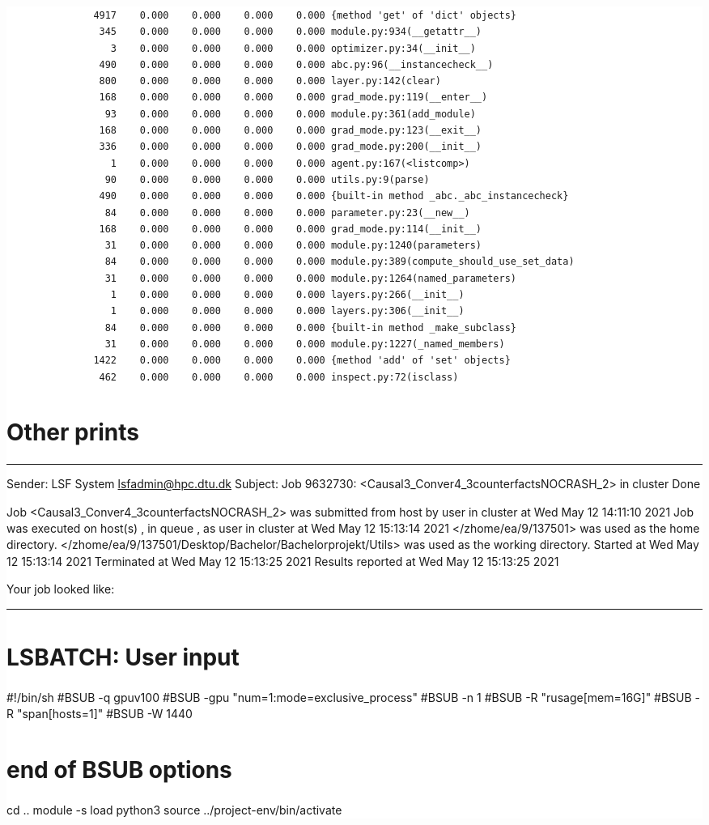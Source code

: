                    4917    0.000    0.000    0.000    0.000 {method 'get' of 'dict' objects}
                    345    0.000    0.000    0.000    0.000 module.py:934(__getattr__)
                      3    0.000    0.000    0.000    0.000 optimizer.py:34(__init__)
                    490    0.000    0.000    0.000    0.000 abc.py:96(__instancecheck__)
                    800    0.000    0.000    0.000    0.000 layer.py:142(clear)
                    168    0.000    0.000    0.000    0.000 grad_mode.py:119(__enter__)
                     93    0.000    0.000    0.000    0.000 module.py:361(add_module)
                    168    0.000    0.000    0.000    0.000 grad_mode.py:123(__exit__)
                    336    0.000    0.000    0.000    0.000 grad_mode.py:200(__init__)
                      1    0.000    0.000    0.000    0.000 agent.py:167(<listcomp>)
                     90    0.000    0.000    0.000    0.000 utils.py:9(parse)
                    490    0.000    0.000    0.000    0.000 {built-in method _abc._abc_instancecheck}
                     84    0.000    0.000    0.000    0.000 parameter.py:23(__new__)
                    168    0.000    0.000    0.000    0.000 grad_mode.py:114(__init__)
                     31    0.000    0.000    0.000    0.000 module.py:1240(parameters)
                     84    0.000    0.000    0.000    0.000 module.py:389(compute_should_use_set_data)
                     31    0.000    0.000    0.000    0.000 module.py:1264(named_parameters)
                      1    0.000    0.000    0.000    0.000 layers.py:266(__init__)
                      1    0.000    0.000    0.000    0.000 layers.py:306(__init__)
                     84    0.000    0.000    0.000    0.000 {built-in method _make_subclass}
                     31    0.000    0.000    0.000    0.000 module.py:1227(_named_members)
                   1422    0.000    0.000    0.000    0.000 {method 'add' of 'set' objects}
                    462    0.000    0.000    0.000    0.000 inspect.py:72(isclass)


# Other prints


------------------------------------------------------------
Sender: LSF System <lsfadmin@hpc.dtu.dk>
Subject: Job 9632730: <Causal3_Conver4_3counterfactsNOCRASH_2> in cluster <dcc> Done

Job <Causal3_Conver4_3counterfactsNOCRASH_2> was submitted from host <gbarlogin1> by user <s183914> in cluster <dcc> at Wed May 12 14:11:10 2021
Job was executed on host(s) <n-62-20-11>, in queue <gpuv100>, as user <s183914> in cluster <dcc> at Wed May 12 15:13:14 2021
</zhome/ea/9/137501> was used as the home directory.
</zhome/ea/9/137501/Desktop/Bachelor/Bachelorprojekt/Utils> was used as the working directory.
Started at Wed May 12 15:13:14 2021
Terminated at Wed May 12 15:13:25 2021
Results reported at Wed May 12 15:13:25 2021

Your job looked like:

------------------------------------------------------------
# LSBATCH: User input
#!/bin/sh
#BSUB -q gpuv100
#BSUB -gpu "num=1:mode=exclusive_process"
#BSUB -n 1
#BSUB -R "rusage[mem=16G]"
#BSUB -R "span[hosts=1]"
#BSUB -W 1440
# end of BSUB options
cd ..
module -s load python3
source ../project-env/bin/activate
